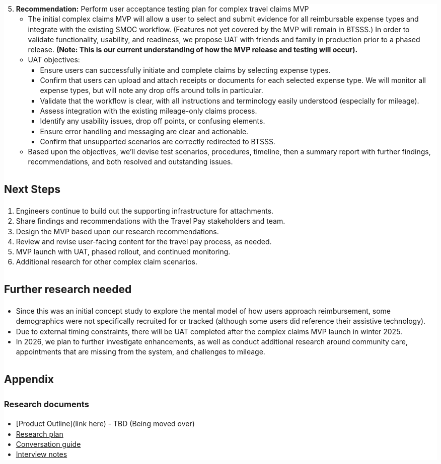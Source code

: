 5. **Recommendation:** Perform user acceptance testing plan for complex travel claims MVP
   - The initial complex claims MVP will allow a user to select and submit evidence for all reimbursable expense types and integrate with the existing SMOC workflow. (Features not yet covered by the MVP will remain in BTSSS.) In order to validate functionality, usability, and readiness, we propose UAT with friends and family in production prior to a phased release. **(Note: This is our current understanding of how the MVP release and testing will occur).**
   - UAT objectives:
     * Ensure users can successfully initiate and complete claims by selecting expense types.   
     * Confirm that users can upload and attach receipts or documents for each selected expense type. We will monitor all expense types, but will note any drop offs around tolls in particular.   
     * Validate that the workflow is clear, with all instructions and terminology easily understood (especially for mileage).   
     * Assess integration with the existing mileage-only claims process.   
     * Identify any usability issues, drop off points, or confusing elements.   
     * Ensure error handling and messaging are clear and actionable.   
     * Confirm that unsupported scenarios are correctly redirected to BTSSS.
   - Based upon the objectives, we’ll devise test scenarios, procedures, timeline, then a summary report with further findings, recommendations, and both resolved and outstanding issues.   
 



## Next Steps
1. Engineers continue to build out the supporting infrastructure for attachments.
2. Share findings and recommendations with the Travel Pay stakeholders and team.
3. Design the MVP based upon our research recommendations.
4. Review and revise user-facing content for the travel pay process, as needed.
5. MVP launch with UAT, phased rollout, and continued monitoring.
6. Additional research for other complex claim scenarios. 


## Further research needed
* Since this was an initial concept study to explore the mental model of how users approach reimbursement, some demographics were not specifically recruited for or tracked (although some users did reference their assistive technology).
* Due to external timing constraints, there will be UAT completed after the complex claims MVP launch in winter 2025.
* In 2026, we plan to further investigate enhancements, as well as conduct additional research around community care, appointments that are missing from the system, and challenges to mileage.  


## Appendix

### Research documents
- [Product Outline](link here) - TBD (Being moved over)
- [Research plan](https://github.com/department-of-veterans-affairs/va.gov-team/blob/master/products/health-care/beneficiary-travel/research/08-2025--Travel%20Complex%20Claims%20Concept%20Study/ResearchPlan.md)
- [Conversation guide](https://github.com/department-of-veterans-affairs/va.gov-team/blob/master/products/health-care/beneficiary-travel/research/08-2025--Travel%20Complex%20Claims%20Concept%20Study/ConversationGuide.md)
- [Interview notes](https://github.com/department-of-veterans-affairs/va.gov-team/tree/master/products/health-care/beneficiary-travel/research/08-2025--Travel%20Complex%20Claims%20Concept%20Study/InterviewNotes%20)
